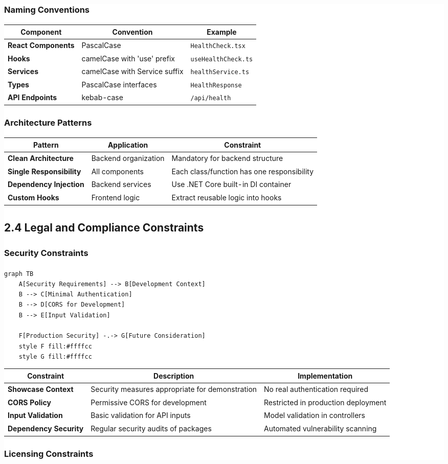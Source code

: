 ### Naming Conventions

| Component | Convention | Example |
|-----------|------------|---------|
| **React Components** | PascalCase | `HealthCheck.tsx` |
| **Hooks** | camelCase with 'use' prefix | `useHealthCheck.ts` |
| **Services** | camelCase with Service suffix | `healthService.ts` |
| **Types** | PascalCase interfaces | `HealthResponse` |
| **API Endpoints** | kebab-case | `/api/health` |

### Architecture Patterns

| Pattern | Application | Constraint |
|---------|-------------|------------|
| **Clean Architecture** | Backend organization | Mandatory for backend structure |
| **Single Responsibility** | All components | Each class/function has one responsibility |
| **Dependency Injection** | Backend services | Use .NET Core built-in DI container |
| **Custom Hooks** | Frontend logic | Extract reusable logic into hooks |

## 2.4 Legal and Compliance Constraints

### Security Constraints

```mermaid
graph TB
    A[Security Requirements] --> B[Development Context]
    B --> C[Minimal Authentication]
    B --> D[CORS for Development]
    B --> E[Input Validation]
    
    F[Production Security] -.-> G[Future Consideration]
    style F fill:#ffffcc
    style G fill:#ffffcc
```

| Constraint | Description | Implementation |
|------------|-------------|----------------|
| **Showcase Context** | Security measures appropriate for demonstration | No real authentication required |
| **CORS Policy** | Permissive CORS for development | Restricted in production deployment |
| **Input Validation** | Basic validation for API inputs | Model validation in controllers |
| **Dependency Security** | Regular security audits of packages | Automated vulnerability scanning |

### Licensing Constraints
